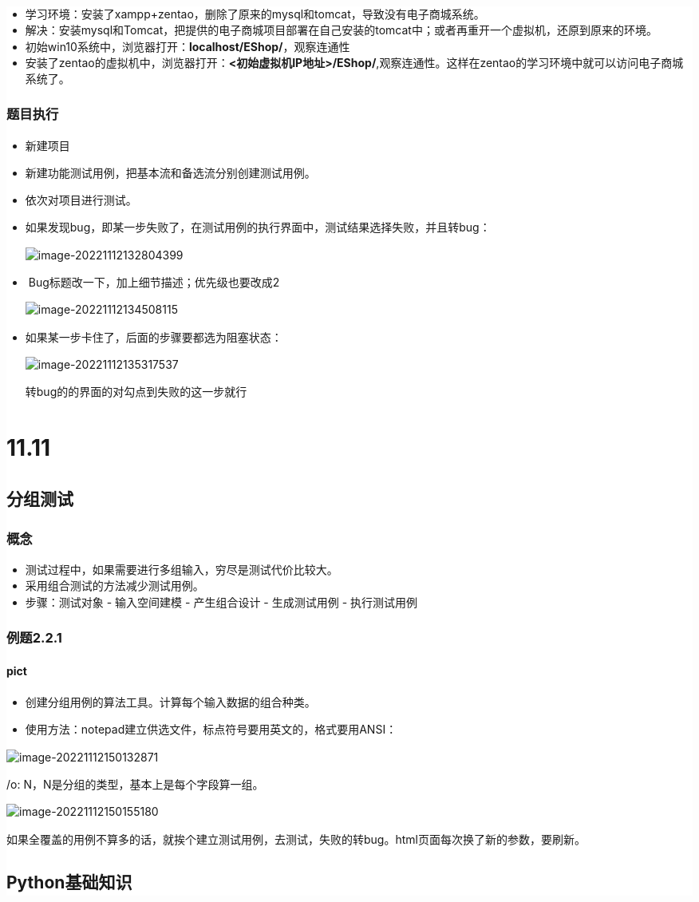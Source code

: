 - 学习环境：安装了xampp+zentao，删除了原来的mysql和tomcat，导致没有电子商城系统。
- 解决：安装mysql和Tomcat，把提供的电子商城项目部署在自己安装的tomcat中；或者再重开一个虚拟机，还原到原来的环境。
- 初始win10系统中，浏览器打开：**localhost/EShop/**，观察连通性
- 安装了zentao的虚拟机中，浏览器打开：**<初始虚拟机IP地址>/EShop/**,观察连通性。这样在zentao的学习环境中就可以访问电子商城系统了。

### 题目执行

- 新建项目

- 新建功能测试用例，把基本流和备选流分别创建测试用例。

- 依次对项目进行测试。

- 如果发现bug，即某一步失败了，在测试用例的执行界面中，测试结果选择失败，并且转bug：

  ![image-20221112132804399](https://raw.githubusercontent.com/hangx969/upload-images-md/main/202211121328646.png)

- ​	Bug标题改一下，加上细节描述；优先级也要改成2

  ![image-20221112134508115](https://raw.githubusercontent.com/hangx969/upload-images-md/main/202211121345188.png)

- 如果某一步卡住了，后面的步骤要都选为阻塞状态：

  ![image-20221112135317537](https://raw.githubusercontent.com/hangx969/upload-images-md/main/202211121353611.png)

  转bug的的界面的对勾点到失败的这一步就行

# 11.11

## 分组测试

### 概念

- 测试过程中，如果需要进行多组输入，穷尽是测试代价比较大。
- 采用组合测试的方法减少测试用例。
- 步骤：测试对象 - 输入空间建模 - 产生组合设计 - 生成测试用例 - 执行测试用例

### 例题2.2.1

#### pict

- 创建分组用例的算法工具。计算每个输入数据的组合种类。

- 使用方法：notepad建立供选文件，标点符号要用英文的，格式要用ANSI：

![image-20221112150132871](https://raw.githubusercontent.com/hangx969/upload-images-md/main/202211121501939.png)

/o: N，N是分组的类型，基本上是每个字段算一组。

![image-20221112150155180](https://raw.githubusercontent.com/hangx969/upload-images-md/main/202211121501220.png)

如果全覆盖的用例不算多的话，就挨个建立测试用例，去测试，失败的转bug。html页面每次换了新的参数，要刷新。

## Python基础知识
